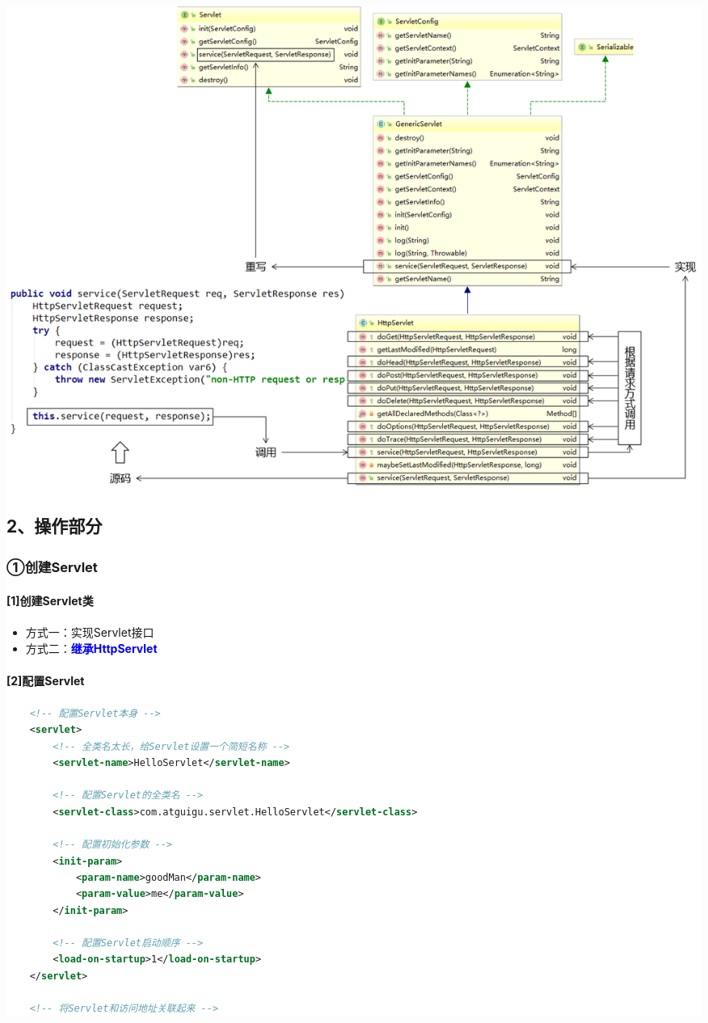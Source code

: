 ![./images](./images/img025.png)

## 2、操作部分

### ①创建Servlet

#### [1]创建Servlet类

- 方式一：实现Servlet接口
- 方式二：<span style="color:blue;font-weight:bold;">继承HttpServlet</span>



#### [2]配置Servlet

```xml
    <!-- 配置Servlet本身 -->
    <servlet>
        <!-- 全类名太长，给Servlet设置一个简短名称 -->
        <servlet-name>HelloServlet</servlet-name>

        <!-- 配置Servlet的全类名 -->
        <servlet-class>com.atguigu.servlet.HelloServlet</servlet-class>

        <!-- 配置初始化参数 -->
        <init-param>
            <param-name>goodMan</param-name>
            <param-value>me</param-value>
        </init-param>

        <!-- 配置Servlet启动顺序 -->
        <load-on-startup>1</load-on-startup>
    </servlet>

    <!-- 将Servlet和访问地址关联起来 -->
```